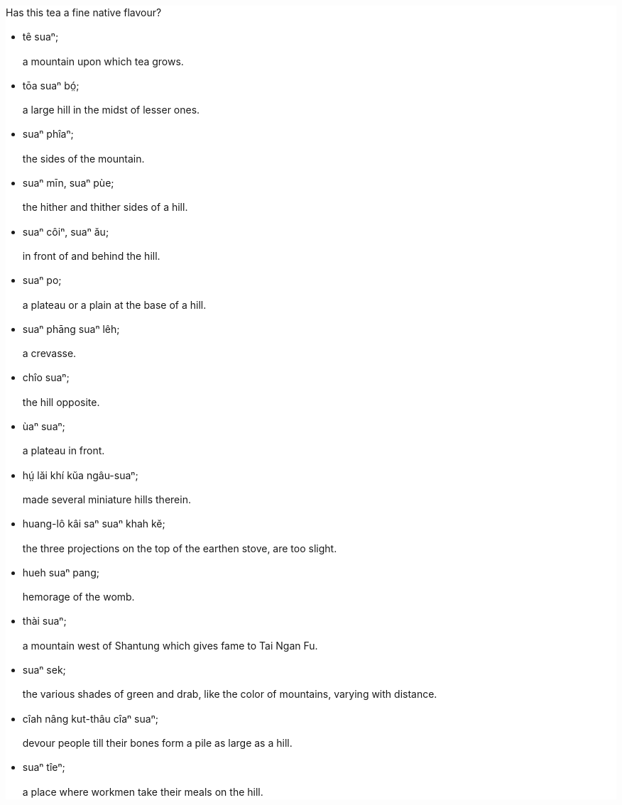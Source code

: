   Has this tea a fine native flavour?

- tê suaⁿ;

  a mountain upon which tea grows.

- tōa suaⁿ bó̤;

  a large hill in the midst of lesser ones.

- suaⁿ phîaⁿ;

  the sides of the mountain.

- suaⁿ mīn, suaⁿ pùe;

  the hither and thither sides of a hill.

- suaⁿ côiⁿ, suaⁿ ău;

  in front of and behind the hill.

- suaⁿ po;

  a plateau or a plain at the base of a hill.

- suaⁿ phāng suaⁿ lêh;

  a crevasse.

- chîo suaⁿ;

  the hill opposite.

- ùaⁿ suaⁿ;

  a plateau in front.

- hṳ́ lăi khí kŭa ngâu-suaⁿ;

  made several miniature hills therein.

- huang-lô kâi saⁿ suaⁿ khah kĕ;

  the three projections on the top of the earthen stove, are too slight.

- hueh suaⁿ pang;

  hemorage of the womb.

- thài suaⁿ;

  a mountain west of Shantung which gives fame to Tai Ngan Fu.

- suaⁿ sek;

  the various shades of green and drab, like the color of mountains, varying with distance.

- cîah nâng kut-thâu cîaⁿ suaⁿ;

  devour people till their bones form a pile as large as a hill.

- suaⁿ tîeⁿ;

  a place where workmen take their meals on the hill.

